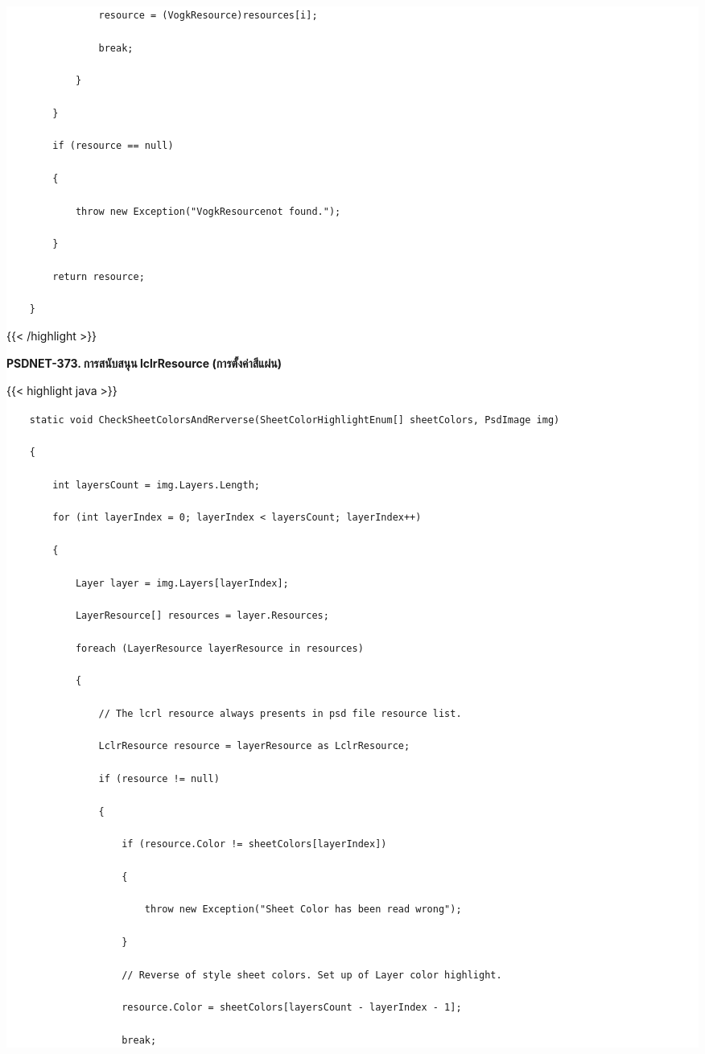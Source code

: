                    resource = (VogkResource)resources[i];

                    break;

                }

            }

            if (resource == null)

            {

                throw new Exception("VogkResourcenot found.");

            }

            return resource;

        }

{{< /highlight >}}

**PSDNET-373. การสนับสนุน lclrResource (การตั้งค่าสีแผ่น)**

{{< highlight java >}}

        static void CheckSheetColorsAndRerverse(SheetColorHighlightEnum[] sheetColors, PsdImage img)

        {

            int layersCount = img.Layers.Length;

            for (int layerIndex = 0; layerIndex < layersCount; layerIndex++)

            {

                Layer layer = img.Layers[layerIndex];

                LayerResource[] resources = layer.Resources;

                foreach (LayerResource layerResource in resources)

                {

                    // The lcrl resource always presents in psd file resource list.

                    LclrResource resource = layerResource as LclrResource;

                    if (resource != null)

                    {

                        if (resource.Color != sheetColors[layerIndex])

                        {

                            throw new Exception("Sheet Color has been read wrong");

                        }

                        // Reverse of style sheet colors. Set up of Layer color highlight.

                        resource.Color = sheetColors[layersCount - layerIndex - 1];

                        break;
